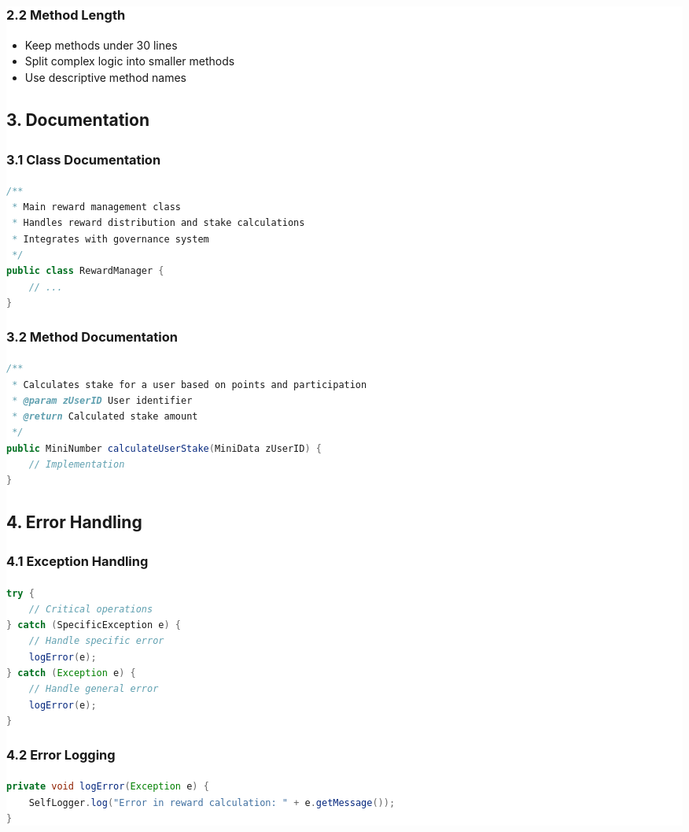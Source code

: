 ```java
```

### 2.2 Method Length
- Keep methods under 30 lines
- Split complex logic into smaller methods
- Use descriptive method names

## 3. Documentation

### 3.1 Class Documentation
```java
/**
 * Main reward management class
 * Handles reward distribution and stake calculations
 * Integrates with governance system
 */
public class RewardManager {
    // ...
}
```

### 3.2 Method Documentation
```java
/**
 * Calculates stake for a user based on points and participation
 * @param zUserID User identifier
 * @return Calculated stake amount
 */
public MiniNumber calculateUserStake(MiniData zUserID) {
    // Implementation
}
```

## 4. Error Handling

### 4.1 Exception Handling
```java
try {
    // Critical operations
} catch (SpecificException e) {
    // Handle specific error
    logError(e);
} catch (Exception e) {
    // Handle general error
    logError(e);
}
```

### 4.2 Error Logging
```java
private void logError(Exception e) {
    SelfLogger.log("Error in reward calculation: " + e.getMessage());
}
```
